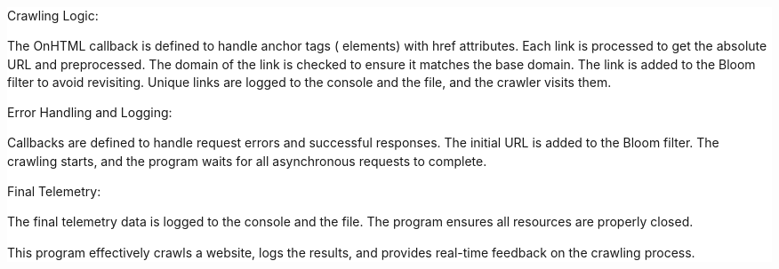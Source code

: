 Crawling Logic:

The OnHTML callback is defined to handle anchor tags (<a> elements) with href attributes.
Each link is processed to get the absolute URL and preprocessed.
The domain of the link is checked to ensure it matches the base domain.
The link is added to the Bloom filter to avoid revisiting.
Unique links are logged to the console and the file, and the crawler visits them.

Error Handling and Logging:

Callbacks are defined to handle request errors and successful responses.
The initial URL is added to the Bloom filter.
The crawling starts, and the program waits for all asynchronous requests to complete.

Final Telemetry:

The final telemetry data is logged to the console and the file.
The program ensures all resources are properly closed.

This program effectively crawls a website, logs the results, and provides real-time feedback on the crawling process.
